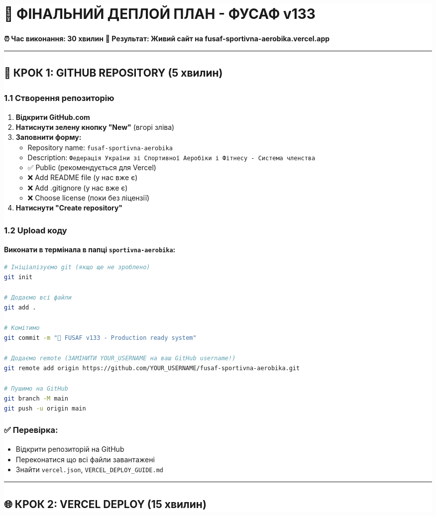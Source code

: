 # 🚀 ФІНАЛЬНИЙ ДЕПЛОЙ ПЛАН - ФУСАФ v133

**⏰ Час виконання: 30 хвилин**
**🎯 Результат: Живий сайт на fusaf-sportivna-aerobika.vercel.app**

---

## 📂 КРОК 1: GITHUB REPOSITORY (5 хвилин)

### 1.1 Створення репозиторію
1. **Відкрити GitHub.com**
2. **Натиснути зелену кнопку "New"** (вгорі зліва)
3. **Заповнити форму:**
   - Repository name: `fusaf-sportivna-aerobika`
   - Description: `Федерація України зі Спортивної Аеробіки і Фітнесу - Система членства`
   - ✅ Public (рекомендується для Vercel)
   - ❌ Add README file (у нас вже є)
   - ❌ Add .gitignore (у нас вже є)
   - ❌ Choose license (поки без ліцензії)
4. **Натиснути "Create repository"**

### 1.2 Upload коду
**Виконати в термінала в папці `sportivna-aerobika`:**

```bash
# Ініціалізуємо git (якщо ще не зроблено)
git init

# Додаємо всі файли
git add .

# Комітимо
git commit -m "🚀 FUSAF v133 - Production ready system"

# Додаємо remote (ЗАМІНИТИ YOUR_USERNAME на ваш GitHub username!)
git remote add origin https://github.com/YOUR_USERNAME/fusaf-sportivna-aerobika.git

# Пушимо на GitHub
git branch -M main
git push -u origin main
```

### ✅ Перевірка:
- Відкрити репозиторій на GitHub
- Переконатися що всі файли завантажені
- Знайти `vercel.json`, `VERCEL_DEPLOY_GUIDE.md`

---

## 🌐 КРОК 2: VERCEL DEPLOY (15 хвилин)
